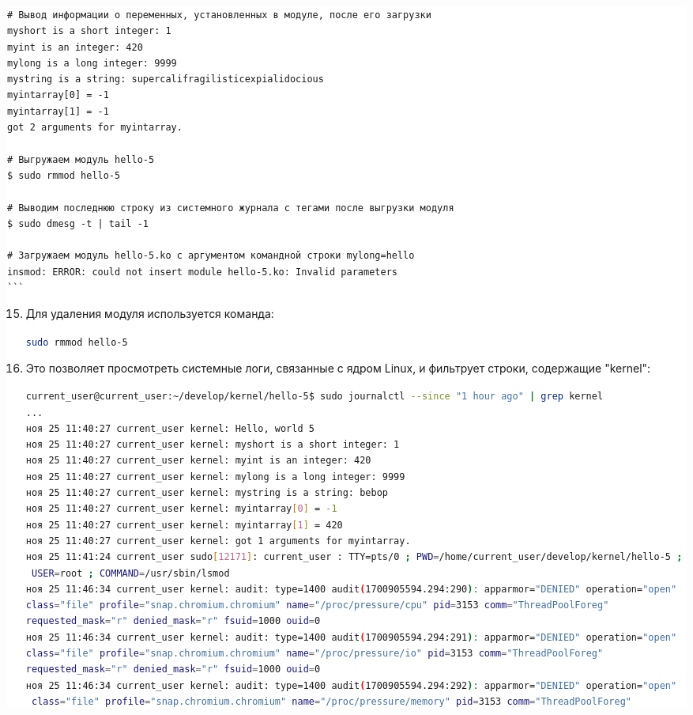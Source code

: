 	# Вывод информации о переменных, установленных в модуле, после его загрузки
	myshort is a short integer: 1
	myint is an integer: 420
	mylong is a long integer: 9999
	mystring is a string: supercalifragilisticexpialidocious
	myintarray[0] = -1
	myintarray[1] = -1
	got 2 arguments for myintarray.

	# Выгружаем модуль hello-5
	$ sudo rmmod hello-5

	# Выводим последнюю строку из системного журнала с тегами после выгрузки модуля
	$ sudo dmesg -t | tail -1

	# Загружаем модуль hello-5.ko с аргументом командной строки mylong=hello
	insmod: ERROR: could not insert module hello-5.ko: Invalid parameters
	```

15. Для удаления модуля используется команда:

    ```bash
    sudo rmmod hello-5
    ```

16. Это позволяет просмотреть системные логи, связанные с ядром Linux, и фильтрует строки, содержащие "kernel":

    ```bash
    current_user@current_user:~/develop/kernel/hello-5$ sudo journalctl --since "1 hour ago" | grep kernel
    ...
    ноя 25 11:40:27 current_user kernel: Hello, world 5
	ноя 25 11:40:27 current_user kernel: myshort is a short integer: 1
	ноя 25 11:40:27 current_user kernel: myint is an integer: 420
	ноя 25 11:40:27 current_user kernel: mylong is a long integer: 9999
	ноя 25 11:40:27 current_user kernel: mystring is a string: bebop
	ноя 25 11:40:27 current_user kernel: myintarray[0] = -1
	ноя 25 11:40:27 current_user kernel: myintarray[1] = 420
	ноя 25 11:40:27 current_user kernel: got 1 arguments for myintarray.
	ноя 25 11:41:24 current_user sudo[12171]: current_user : TTY=pts/0 ; PWD=/home/current_user/develop/kernel/hello-5 ;
     USER=root ; COMMAND=/usr/sbin/lsmod
	ноя 25 11:46:34 current_user kernel: audit: type=1400 audit(1700905594.294:290): apparmor="DENIED" operation="open" 
    class="file" profile="snap.chromium.chromium" name="/proc/pressure/cpu" pid=3153 comm="ThreadPoolForeg" 
    requested_mask="r" denied_mask="r" fsuid=1000 ouid=0
	ноя 25 11:46:34 current_user kernel: audit: type=1400 audit(1700905594.294:291): apparmor="DENIED" operation="open" 
    class="file" profile="snap.chromium.chromium" name="/proc/pressure/io" pid=3153 comm="ThreadPoolForeg" 
    requested_mask="r" denied_mask="r" fsuid=1000 ouid=0
	ноя 25 11:46:34 current_user kernel: audit: type=1400 audit(1700905594.294:292): apparmor="DENIED" operation="open"
     class="file" profile="snap.chromium.chromium" name="/proc/pressure/memory" pid=3153 comm="ThreadPoolForeg" 